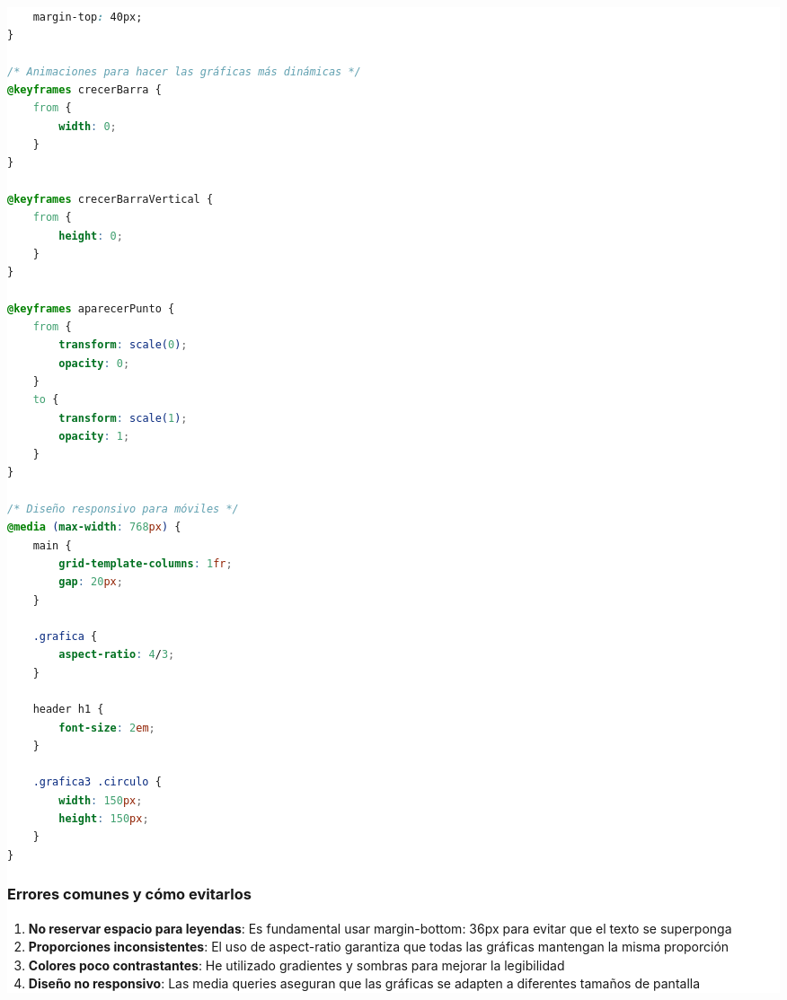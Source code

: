 ```css
    margin-top: 40px;
}

/* Animaciones para hacer las gráficas más dinámicas */
@keyframes crecerBarra {
    from {
        width: 0;
    }
}

@keyframes crecerBarraVertical {
    from {
        height: 0;
    }
}

@keyframes aparecerPunto {
    from {
        transform: scale(0);
        opacity: 0;
    }
    to {
        transform: scale(1);
        opacity: 1;
    }
}

/* Diseño responsivo para móviles */
@media (max-width: 768px) {
    main {
        grid-template-columns: 1fr;
        gap: 20px;
    }
    
    .grafica {
        aspect-ratio: 4/3;
    }
    
    header h1 {
        font-size: 2em;
    }
    
    .grafica3 .circulo {
        width: 150px;
        height: 150px;
    }
}
```

### Errores comunes y cómo evitarlos
1. **No reservar espacio para leyendas**: Es fundamental usar margin-bottom: 36px para evitar que el texto se superponga
2. **Proporciones inconsistentes**: El uso de aspect-ratio garantiza que todas las gráficas mantengan la misma proporción
3. **Colores poco contrastantes**: He utilizado gradientes y sombras para mejorar la legibilidad
4. **Diseño no responsivo**: Las media queries aseguran que las gráficas se adapten a diferentes tamaños de pantalla
